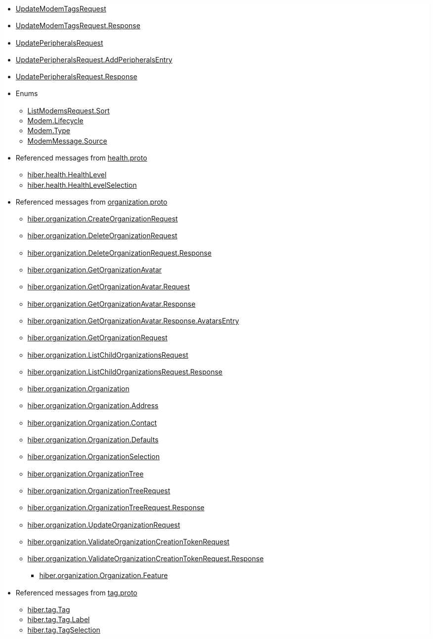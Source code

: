   - [UpdateModemTagsRequest](#updatemodemtagsrequest)
  - [UpdateModemTagsRequest.Response](#updatemodemtagsrequestresponse)
  - [UpdatePeripheralsRequest](#updateperipheralsrequest)
  - [UpdatePeripheralsRequest.AddPeripheralsEntry](#updateperipheralsrequestaddperipheralsentry)
  - [UpdatePeripheralsRequest.Response](#updateperipheralsrequestresponse)

- Enums
  - [ListModemsRequest.Sort](#listmodemsrequestsort)
  - [Modem.Lifecycle](#modemlifecycle)
  - [Modem.Type](#modemtype)
  - [ModemMessage.Source](#modemmessagesource)

- Referenced messages from [health.proto](#referenced-messages-from-healthproto)
  - [hiber.health.HealthLevel](#hiberhealthhealthlevel)
  - [hiber.health.HealthLevelSelection](#hiberhealthhealthlevelselection)


- Referenced messages from [organization.proto](#referenced-messages-from-organizationproto)
  - [hiber.organization.CreateOrganizationRequest](#hiberorganizationcreateorganizationrequest)
  - [hiber.organization.DeleteOrganizationRequest](#hiberorganizationdeleteorganizationrequest)
  - [hiber.organization.DeleteOrganizationRequest.Response](#hiberorganizationdeleteorganizationrequestresponse)
  - [hiber.organization.GetOrganizationAvatar](#hiberorganizationgetorganizationavatar)
  - [hiber.organization.GetOrganizationAvatar.Request](#hiberorganizationgetorganizationavatarrequest)
  - [hiber.organization.GetOrganizationAvatar.Response](#hiberorganizationgetorganizationavatarresponse)
  - [hiber.organization.GetOrganizationAvatar.Response.AvatarsEntry](#hiberorganizationgetorganizationavatarresponseavatarsentry)
  - [hiber.organization.GetOrganizationRequest](#hiberorganizationgetorganizationrequest)
  - [hiber.organization.ListChildOrganizationsRequest](#hiberorganizationlistchildorganizationsrequest)
  - [hiber.organization.ListChildOrganizationsRequest.Response](#hiberorganizationlistchildorganizationsrequestresponse)
  - [hiber.organization.Organization](#hiberorganizationorganization)
  - [hiber.organization.Organization.Address](#hiberorganizationorganizationaddress)
  - [hiber.organization.Organization.Contact](#hiberorganizationorganizationcontact)
  - [hiber.organization.Organization.Defaults](#hiberorganizationorganizationdefaults)
  - [hiber.organization.OrganizationSelection](#hiberorganizationorganizationselection)
  - [hiber.organization.OrganizationTree](#hiberorganizationorganizationtree)
  - [hiber.organization.OrganizationTreeRequest](#hiberorganizationorganizationtreerequest)
  - [hiber.organization.OrganizationTreeRequest.Response](#hiberorganizationorganizationtreerequestresponse)
  - [hiber.organization.UpdateOrganizationRequest](#hiberorganizationupdateorganizationrequest)
  - [hiber.organization.ValidateOrganizationCreationTokenRequest](#hiberorganizationvalidateorganizationcreationtokenrequest)
  - [hiber.organization.ValidateOrganizationCreationTokenRequest.Response](#hiberorganizationvalidateorganizationcreationtokenrequestresponse)

    - [hiber.organization.Organization.Feature](#hiberorganizationorganizationfeature)

- Referenced messages from [tag.proto](#referenced-messages-from-tagproto)
  - [hiber.tag.Tag](#hibertagtag)
  - [hiber.tag.Tag.Label](#hibertagtaglabel)
  - [hiber.tag.TagSelection](#hibertagtagselection)
